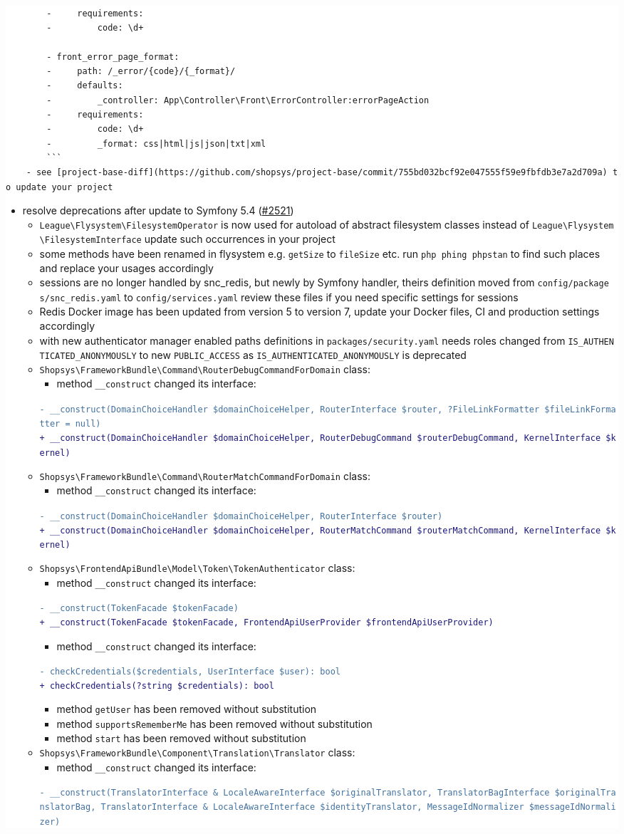             -     requirements:
            -         code: \d+

            - front_error_page_format:
            -     path: /_error/{code}/{_format}/
            -     defaults:
            -         _controller: App\Controller\Front\ErrorController:errorPageAction
            -     requirements:
            -         code: \d+
            -         _format: css|html|js|json|txt|xml
            ```
        - see [project-base-diff](https://github.com/shopsys/project-base/commit/755bd032bcf92e047555f59e9fbfdb3e7a2d709a) to update your project
- resolve deprecations after update to Symfony 5.4 ([#2521](https://github.com/shopsys/shopsys/pull/2521))
    - `League\Flysystem\FilesystemOperator` is now used for autoload of abstract filesystem classes instead of `League\Flysystem\FilesystemInterface` update such occurrences in your project
    - some methods have been renamed in flysystem e.g. `getSize` to `fileSize` etc. run `php phing phpstan` to find such places and replace your usages accordingly
    - sessions are no longer handled by snc_redis, but newly by Symfony handler, theirs definition moved from `config/packages/snc_redis.yaml` to `config/services.yaml` review these files if you need specific settings for sessions
    - Redis Docker image has been updated from version 5 to version 7, update your Docker files, CI and production settings accordingly
    - with new authenticator manager enabled paths definitions in `packages/security.yaml` needs roles changed from `IS_AUTHENTICATED_ANONYMOUSLY` to new `PUBLIC_ACCESS` as `IS_AUTHENTICATED_ANONYMOUSLY` is deprecated
    - `Shopsys\FrameworkBundle\Command\RouterDebugCommandForDomain` class:
        - method `__construct` changed its interface:
        ```diff
        - __construct(DomainChoiceHandler $domainChoiceHelper, RouterInterface $router, ?FileLinkFormatter $fileLinkFormatter = null)
        + __construct(DomainChoiceHandler $domainChoiceHelper, RouterDebugCommand $routerDebugCommand, KernelInterface $kernel)
        ```
    - `Shopsys\FrameworkBundle\Command\RouterMatchCommandForDomain` class:
        - method `__construct` changed its interface:
        ```diff
        - __construct(DomainChoiceHandler $domainChoiceHelper, RouterInterface $router)
        + __construct(DomainChoiceHandler $domainChoiceHelper, RouterMatchCommand $routerMatchCommand, KernelInterface $kernel)
        ```
    - `Shopsys\FrontendApiBundle\Model\Token\TokenAuthenticator` class:
        - method `__construct` changed its interface:
        ```diff
        - __construct(TokenFacade $tokenFacade)
        + __construct(TokenFacade $tokenFacade, FrontendApiUserProvider $frontendApiUserProvider)
        ```
        - method `__construct` changed its interface:
        ```diff
        - checkCredentials($credentials, UserInterface $user): bool
        + checkCredentials(?string $credentials): bool
        ```
        - method `getUser` has been removed without substitution
        - method `supportsRememberMe` has been removed without substitution
        - method `start` has been removed without substitution
    - `Shopsys\FrameworkBundle\Component\Translation\Translator` class:
        - method `__construct` changed its interface:
        ```diff
        - __construct(TranslatorInterface & LocaleAwareInterface $originalTranslator, TranslatorBagInterface $originalTranslatorBag, TranslatorInterface & LocaleAwareInterface $identityTranslator, MessageIdNormalizer $messageIdNormalizer)